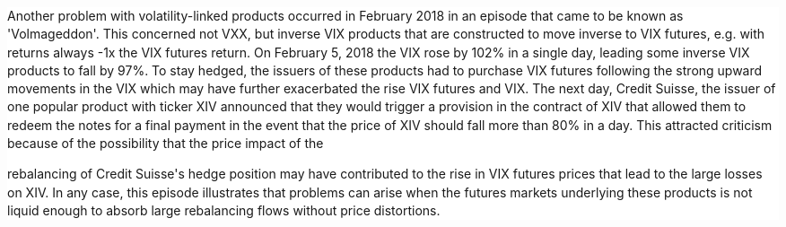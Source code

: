 Another problem with volatility-linked products occurred in February 2018 in an episode that came to be known as 'Volmageddon'. This concerned not VXX,  but inverse VIX products that are constructed to move inverse to VIX futures,  e.g. with returns always -1x the VIX futures return. On February 5,  2018 the VIX rose by $102 \%$ in a single day,  leading some inverse VIX products to fall by $97 \%$. To stay hedged,  the issuers of these products had to purchase VIX futures following the strong upward movements in the VIX which may have further exacerbated the rise VIX futures and VIX. The next day,  Credit Suisse,  the issuer of one popular product with ticker XIV announced that they would trigger a provision in the contract of XIV that allowed them to redeem the notes for a final payment in the event that the price of XIV should fall more than $80 \%$ in a day. This attracted criticism because of the possibility that the price impact of the

rebalancing of Credit Suisse's hedge position may have contributed to the rise in VIX futures prices that lead to the large losses on XIV. In any case,  this episode illustrates that problems can arise when the futures markets underlying these products is not liquid enough to absorb large rebalancing flows without price distortions.
